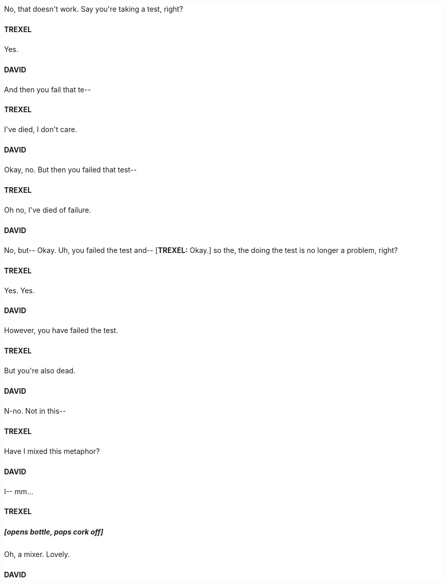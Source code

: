 No, that doesn't work. Say you're taking a test, right?

#### TREXEL

Yes.

#### DAVID

And then you fail that te--

#### TREXEL

I've died, I don't care.

#### DAVID

Okay, no. But then you failed that test--

#### TREXEL

Oh no, I've died of failure.

#### DAVID

No, but-- Okay. Uh, you failed the test and-- [__TREXEL:__ Okay.] so the, the doing the test is no longer a problem, right?

#### TREXEL

Yes. Yes.

#### DAVID

However, you have failed the test.

#### TREXEL

But you're also dead.

#### DAVID

N-no. Not in this--

#### TREXEL

Have I mixed this metaphor?

#### DAVID

I-- mm...

#### TREXEL

##### [opens bottle, pops cork off]

Oh, a mixer. Lovely.

#### DAVID
